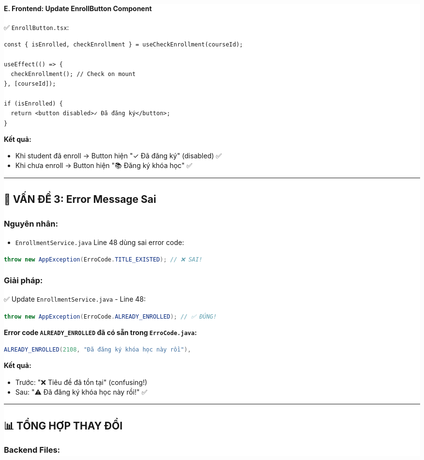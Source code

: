 #### **E. Frontend: Update EnrollButton Component**

✅ `EnrollButton.tsx`:

```tsx
const { isEnrolled, checkEnrollment } = useCheckEnrollment(courseId);

useEffect(() => {
  checkEnrollment(); // Check on mount
}, [courseId]);

if (isEnrolled) {
  return <button disabled>✓ Đã đăng ký</button>;
}
```

**Kết quả:**

- Khi student đã enroll → Button hiện "✓ Đã đăng ký" (disabled) ✅
- Khi chưa enroll → Button hiện "📚 Đăng ký khóa học" ✅

---

## 🐛 VẤN ĐỀ 3: Error Message Sai

### **Nguyên nhân:**

- `EnrollmentService.java` Line 48 dùng sai error code:

```java
throw new AppException(ErroCode.TITLE_EXISTED); // ❌ SAI!
```

### **Giải pháp:**

✅ Update `EnrollmentService.java` - Line 48:

```java
throw new AppException(ErroCode.ALREADY_ENROLLED); // ✅ ĐÚNG!
```

**Error code `ALREADY_ENROLLED` đã có sẵn trong `ErroCode.java`:**

```java
ALREADY_ENROLLED(2108, "Đã đăng ký khóa học này rồi"),
```

**Kết quả:**

- Trước: "❌ Tiêu đề đã tồn tại" (confusing!)
- Sau: "⚠️ Đã đăng ký khóa học này rồi!" ✅

---

## 📊 TỔNG HỢP THAY ĐỔI

### **Backend Files:**
